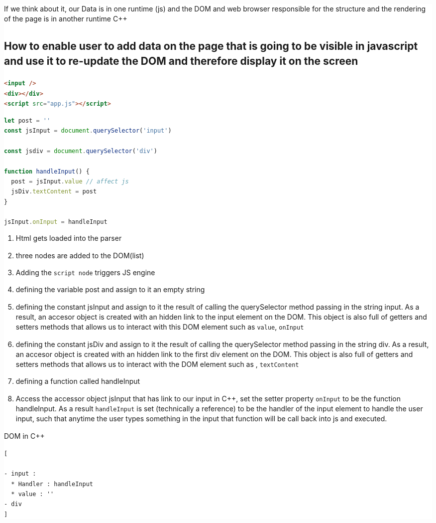 If we think about it, our Data is in one runtime (js) and the DOM and web browser responsible for the structure and the rendering of the page is in another runtime C++

## How to enable user to add data on the page that is going to be visible in javascript and use it to re-update the DOM and therefore display it on the screen

```html
<input />
<div></div>
<script src="app.js"></script>
```

```js
let post = ''
const jsInput = document.querySelector('input')

const jsdiv = document.querySelector('div')

function handleInput() {
  post = jsInput.value // affect js
  jsDiv.textContent = post
}

jsInput.onInput = handleInput
```

1. Html gets loaded into the parser
2. three nodes are added to the DOM(list)
3. Adding the `script node` triggers JS engine
4. defining the variable post and assign to it an empty string
5. defining the constant jsInput and assign to it the result of calling the querySelector method passing in the string input. As a result, an accesor object is created with an hidden link to the input element on the DOM. This object is also full of getters and setters methods that allows us to interact with this DOM element such as `value`, `onInput`

6. defining the constant jsDiv and assign to it the result of calling the querySelector method passing in the string div. As a result, an accesor object is created with an hidden link to the first div element on the DOM. This object is also full of getters and setters methods that allows us to interact with the DOM element such as , `textContent`

7. defining a function called handleInput

8. Access the accessor object jsInput that has link to our input in C++, set the setter property `onInput` to be the function handleInput. As a result `handleInput` is set (technically a reference) to be the handler of the input element to handle the user input, such that anytime the user types something in the input that function will be call back into js and executed.

DOM in C++

```
[

- input :
  * Handler : handleInput
  * value : ''
- div
]
```
